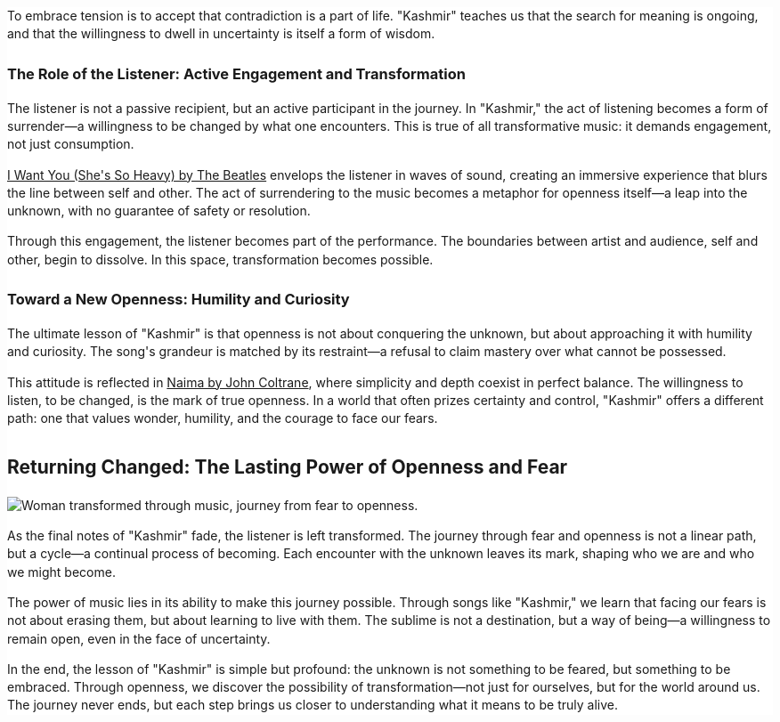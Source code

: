 To embrace tension is to accept that contradiction is a part of life. "Kashmir" teaches us that the search for meaning is ongoing, and that the willingness to dwell in uncertainty is itself a form of wisdom.

### The Role of the Listener: Active Engagement and Transformation

The listener is not a passive recipient, but an active participant in the journey. In "Kashmir," the act of listening becomes a form of surrender—a willingness to be changed by what one encounters. This is true of all transformative music: it demands engagement, not just consumption.

[I Want You (She's So Heavy) by The Beatles](https://music.apple.com/album/1474815798?i=1474815897&at=1010lMoe&ct=blog&ls=1&app=music) envelops the listener in waves of sound, creating an immersive experience that blurs the line between self and other. The act of surrendering to the music becomes a metaphor for openness itself—a leap into the unknown, with no guarantee of safety or resolution.

Through this engagement, the listener becomes part of the performance. The boundaries between artist and audience, self and other, begin to dissolve. In this space, transformation becomes possible.

### Toward a New Openness: Humility and Curiosity

The ultimate lesson of "Kashmir" is that openness is not about conquering the unknown, but about approaching it with humility and curiosity. The song's grandeur is matched by its restraint—a refusal to claim mastery over what cannot be possessed.

This attitude is reflected in [Naima by John Coltrane](https://music.apple.com/album/205578605?i=205579159&at=1010lMoe&ct=blog&ls=1&app=music), where simplicity and depth coexist in perfect balance. The willingness to listen, to be changed, is the mark of true openness. In a world that often prizes certainty and control, "Kashmir" offers a different path: one that values wonder, humility, and the courage to face our fears.

## Returning Changed: The Lasting Power of Openness and Fear

![Woman transformed through music, journey from fear to openness.](https://res.cloudinary.com/doht6fqbq/image/upload/v1749369878/track-record/pwblwolfdua1gh2zsz6a.png)





As the final notes of "Kashmir" fade, the listener is left transformed. The journey through fear and openness is not a linear path, but a cycle—a continual process of becoming. Each encounter with the unknown leaves its mark, shaping who we are and who we might become.

The power of music lies in its ability to make this journey possible. Through songs like "Kashmir," we learn that facing our fears is not about erasing them, but about learning to live with them. The sublime is not a destination, but a way of being—a willingness to remain open, even in the face of uncertainty.

In the end, the lesson of "Kashmir" is simple but profound: the unknown is not something to be feared, but something to be embraced. Through openness, we discover the possibility of transformation—not just for ourselves, but for the world around us. The journey never ends, but each step brings us closer to understanding what it means to be truly alive.